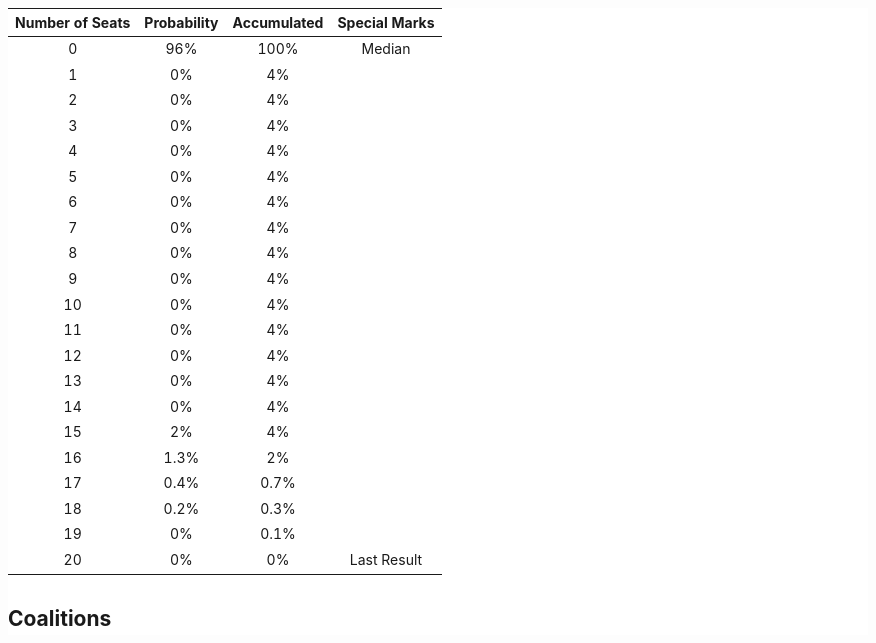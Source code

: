 | Number of Seats | Probability | Accumulated | Special Marks |
|:---------------:|:-----------:|:-----------:|:-------------:|
| 0 | 96% | 100% | Median |
| 1 | 0% | 4% |  |
| 2 | 0% | 4% |  |
| 3 | 0% | 4% |  |
| 4 | 0% | 4% |  |
| 5 | 0% | 4% |  |
| 6 | 0% | 4% |  |
| 7 | 0% | 4% |  |
| 8 | 0% | 4% |  |
| 9 | 0% | 4% |  |
| 10 | 0% | 4% |  |
| 11 | 0% | 4% |  |
| 12 | 0% | 4% |  |
| 13 | 0% | 4% |  |
| 14 | 0% | 4% |  |
| 15 | 2% | 4% |  |
| 16 | 1.3% | 2% |  |
| 17 | 0.4% | 0.7% |  |
| 18 | 0.2% | 0.3% |  |
| 19 | 0% | 0.1% |  |
| 20 | 0% | 0% | Last Result |


## Coalitions
